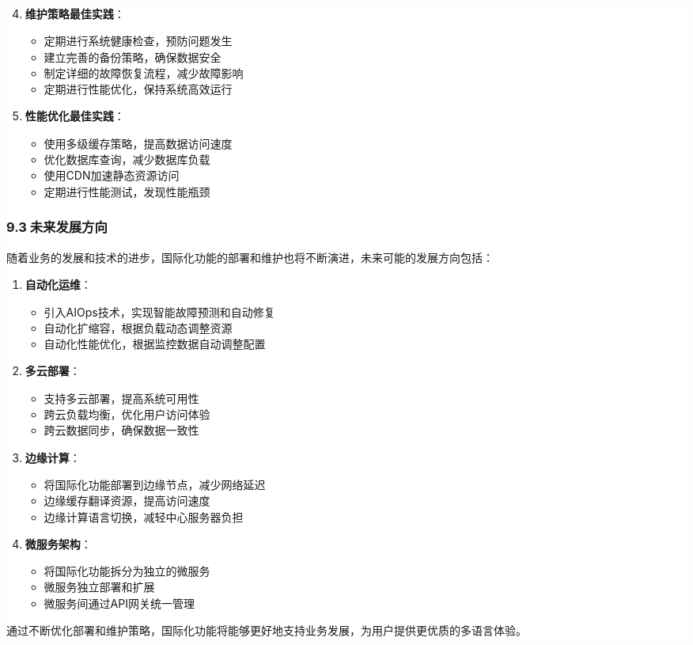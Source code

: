 4. **维护策略最佳实践**：
   - 定期进行系统健康检查，预防问题发生
   - 建立完善的备份策略，确保数据安全
   - 制定详细的故障恢复流程，减少故障影响
   - 定期进行性能优化，保持系统高效运行

5. **性能优化最佳实践**：
   - 使用多级缓存策略，提高数据访问速度
   - 优化数据库查询，减少数据库负载
   - 使用CDN加速静态资源访问
   - 定期进行性能测试，发现性能瓶颈

### 9.3 未来发展方向

随着业务的发展和技术的进步，国际化功能的部署和维护也将不断演进，未来可能的发展方向包括：

1. **自动化运维**：
   - 引入AIOps技术，实现智能故障预测和自动修复
   - 自动化扩缩容，根据负载动态调整资源
   - 自动化性能优化，根据监控数据自动调整配置

2. **多云部署**：
   - 支持多云部署，提高系统可用性
   - 跨云负载均衡，优化用户访问体验
   - 跨云数据同步，确保数据一致性

3. **边缘计算**：
   - 将国际化功能部署到边缘节点，减少网络延迟
   - 边缘缓存翻译资源，提高访问速度
   - 边缘计算语言切换，减轻中心服务器负担

4. **微服务架构**：
   - 将国际化功能拆分为独立的微服务
   - 微服务独立部署和扩展
   - 微服务间通过API网关统一管理

通过不断优化部署和维护策略，国际化功能将能够更好地支持业务发展，为用户提供更优质的多语言体验。